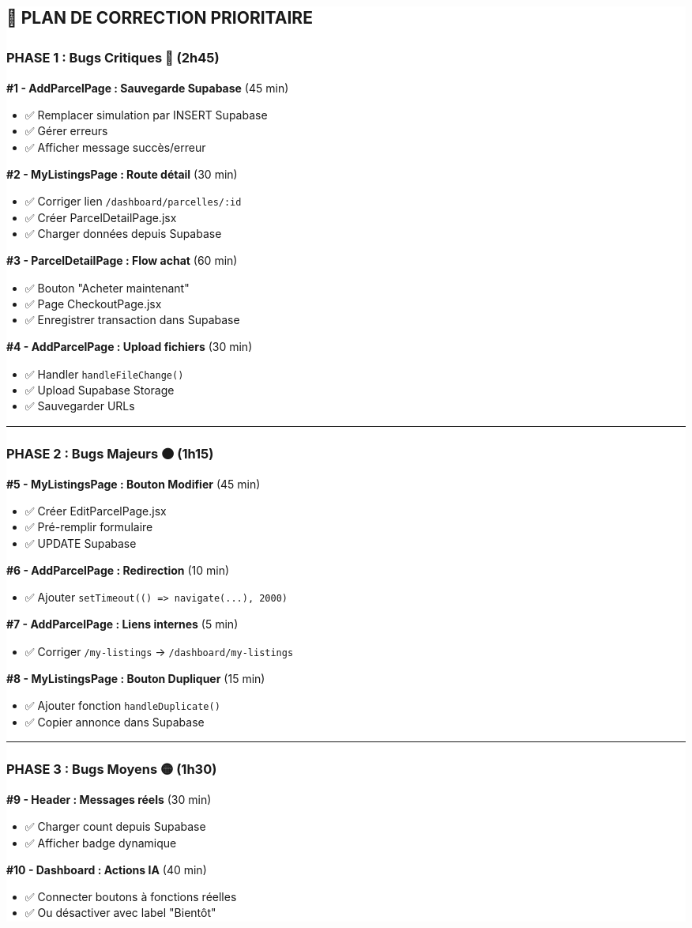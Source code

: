 
## 🎯 PLAN DE CORRECTION PRIORITAIRE

### **PHASE 1 : Bugs Critiques** 🔴 (2h45)

**#1 - AddParcelPage : Sauvegarde Supabase** (45 min)
- ✅ Remplacer simulation par INSERT Supabase
- ✅ Gérer erreurs
- ✅ Afficher message succès/erreur

**#2 - MyListingsPage : Route détail** (30 min)
- ✅ Corriger lien `/dashboard/parcelles/:id`
- ✅ Créer ParcelDetailPage.jsx
- ✅ Charger données depuis Supabase

**#3 - ParcelDetailPage : Flow achat** (60 min)
- ✅ Bouton "Acheter maintenant"
- ✅ Page CheckoutPage.jsx
- ✅ Enregistrer transaction dans Supabase

**#4 - AddParcelPage : Upload fichiers** (30 min)
- ✅ Handler `handleFileChange()`
- ✅ Upload Supabase Storage
- ✅ Sauvegarder URLs

---

### **PHASE 2 : Bugs Majeurs** 🟠 (1h15)

**#5 - MyListingsPage : Bouton Modifier** (45 min)
- ✅ Créer EditParcelPage.jsx
- ✅ Pré-remplir formulaire
- ✅ UPDATE Supabase

**#6 - AddParcelPage : Redirection** (10 min)
- ✅ Ajouter `setTimeout(() => navigate(...), 2000)`

**#7 - AddParcelPage : Liens internes** (5 min)
- ✅ Corriger `/my-listings` → `/dashboard/my-listings`

**#8 - MyListingsPage : Bouton Dupliquer** (15 min)
- ✅ Ajouter fonction `handleDuplicate()`
- ✅ Copier annonce dans Supabase

---

### **PHASE 3 : Bugs Moyens** 🟡 (1h30)

**#9 - Header : Messages réels** (30 min)
- ✅ Charger count depuis Supabase
- ✅ Afficher badge dynamique

**#10 - Dashboard : Actions IA** (40 min)
- ✅ Connecter boutons à fonctions réelles
- ✅ Ou désactiver avec label "Bientôt"
